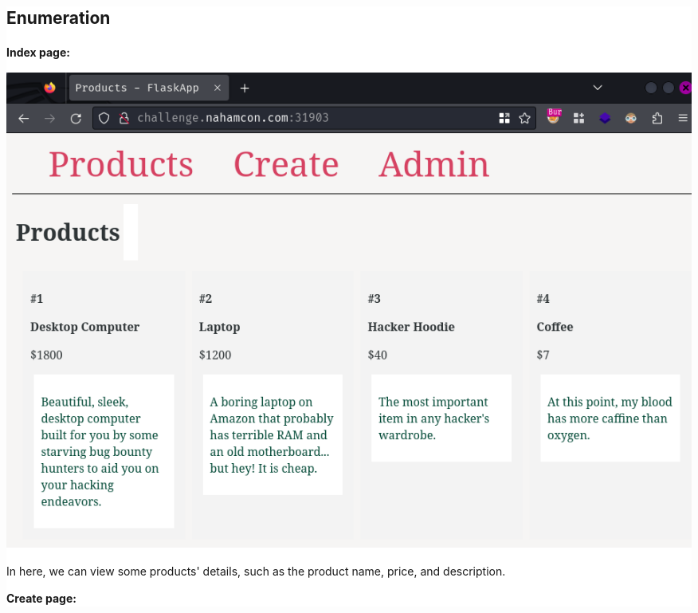 ## Enumeration

**Index page:**

![](https://github.com/siunam321/CTF-Writeups/blob/main/NahamCon-CTF-2024/images/Pasted%20image%2020240527123928.png)

In here, we can view some products' details, such as the product name, price, and description.

**Create page:**
